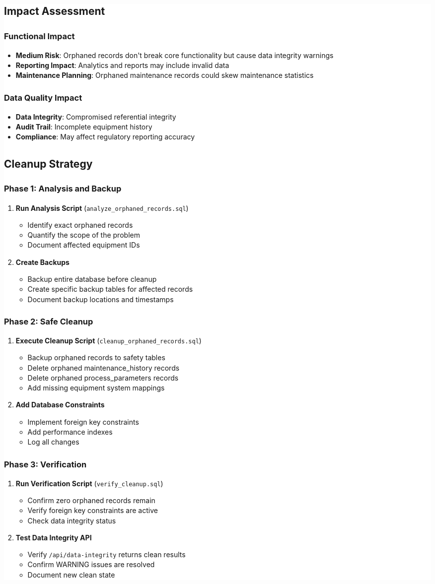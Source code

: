 ## Impact Assessment

### Functional Impact
- **Medium Risk**: Orphaned records don't break core functionality but cause data integrity warnings
- **Reporting Impact**: Analytics and reports may include invalid data
- **Maintenance Planning**: Orphaned maintenance records could skew maintenance statistics

### Data Quality Impact
- **Data Integrity**: Compromised referential integrity
- **Audit Trail**: Incomplete equipment history
- **Compliance**: May affect regulatory reporting accuracy

## Cleanup Strategy

### Phase 1: Analysis and Backup

1. **Run Analysis Script** (`analyze_orphaned_records.sql`)
   - Identify exact orphaned records
   - Quantify the scope of the problem
   - Document affected equipment IDs

2. **Create Backups**
   - Backup entire database before cleanup
   - Create specific backup tables for affected records
   - Document backup locations and timestamps

### Phase 2: Safe Cleanup

1. **Execute Cleanup Script** (`cleanup_orphaned_records.sql`)
   - Backup orphaned records to safety tables
   - Delete orphaned maintenance_history records
   - Delete orphaned process_parameters records
   - Add missing equipment system mappings

2. **Add Database Constraints**
   - Implement foreign key constraints
   - Add performance indexes
   - Log all changes

### Phase 3: Verification

1. **Run Verification Script** (`verify_cleanup.sql`)
   - Confirm zero orphaned records remain
   - Verify foreign key constraints are active
   - Check data integrity status

2. **Test Data Integrity API**
   - Verify `/api/data-integrity` returns clean results
   - Confirm WARNING issues are resolved
   - Document new clean state
